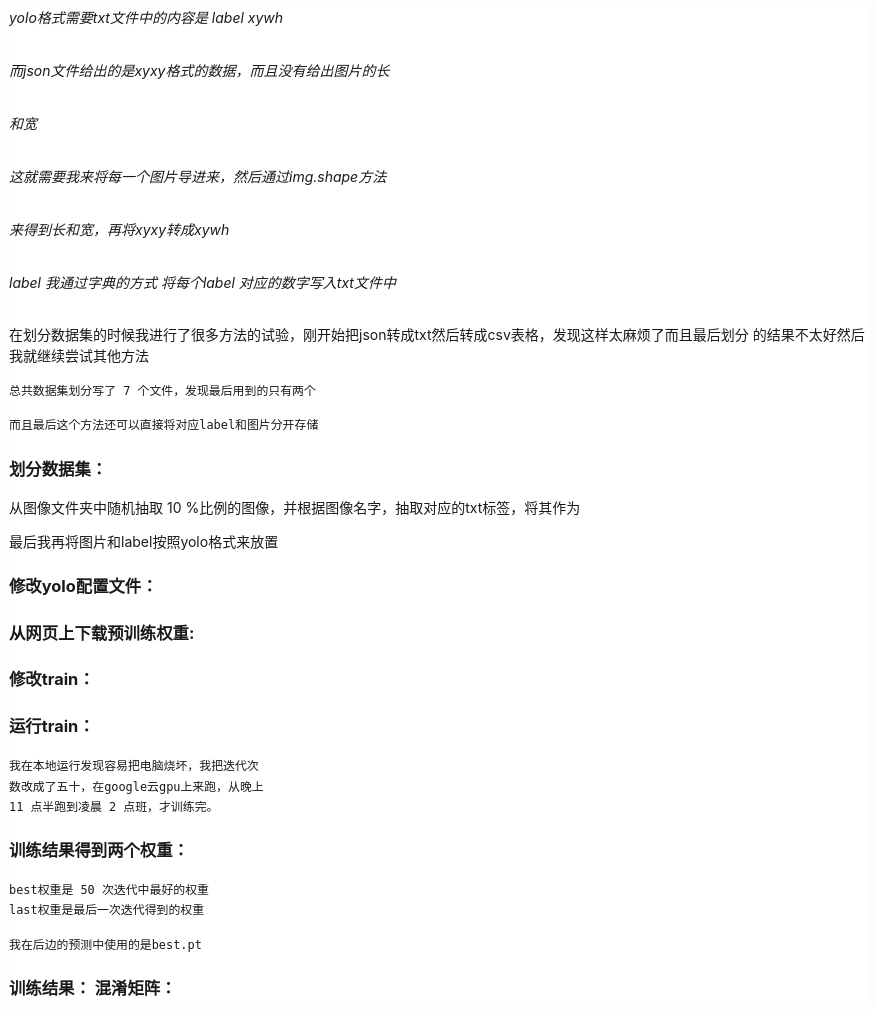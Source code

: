 ###### yolo格式需要txt文件中的内容是 label xywh

###### 而json文件给出的是xyxy格式的数据，而且没有给出图片的长

###### 和宽

###### 这就需要我来将每一个图片导进来，然后通过img.shape方法

###### 来得到长和宽，再将xyxy转成xywh

###### label 我通过字典的方式 将每个label 对应的数字写入txt文件中


在划分数据集的时候我进行了很多方法的试验，刚开始把json转成txt然后转成csv表格，发现这样太麻烦了而且最后划分
的结果不太好然后我就继续尝试其他方法

```
总共数据集划分写了 7 个文件，发现最后用到的只有两个
```
```
而且最后这个方法还可以直接将对应label和图片分开存储
```
### 划分数据集：


从图像文件夹中随机抽取 10 %比例的图像，并根据图像名字，抽取对应的txt标签，将其作为


最后我再将图片和label按照yolo格式来放置


### 修改yolo配置文件：

### 从网页上下载预训练权重:


### 修改train：


### 运行train：

```
我在本地运行发现容易把电脑烧坏，我把迭代次
数改成了五十，在google云gpu上来跑，从晚上
11 点半跑到凌晨 2 点班，才训练完。
```

### 训练结果得到两个权重：

```
best权重是 50 次迭代中最好的权重
last权重是最后一次迭代得到的权重
```
```
我在后边的预测中使用的是best.pt
```

### 训练结果： 混淆矩阵：
